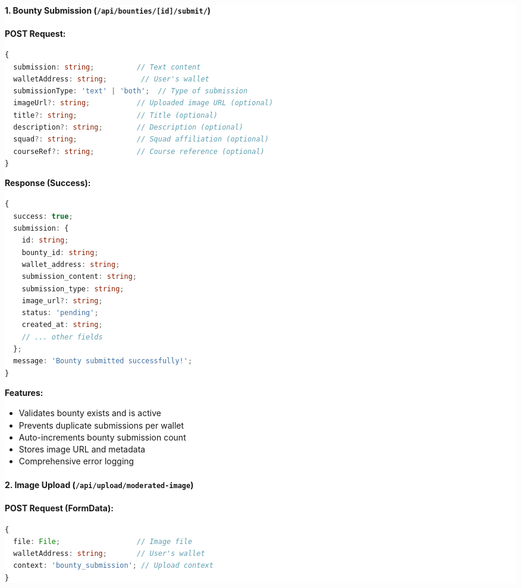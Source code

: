 #### 1. **Bounty Submission** (`/api/bounties/[id]/submit/`)

**POST Request:**
```typescript
{
  submission: string;          // Text content
  walletAddress: string;        // User's wallet
  submissionType: 'text' | 'both';  // Type of submission
  imageUrl?: string;           // Uploaded image URL (optional)
  title?: string;              // Title (optional)
  description?: string;        // Description (optional)
  squad?: string;              // Squad affiliation (optional)
  courseRef?: string;          // Course reference (optional)
}
```

**Response (Success):**
```typescript
{
  success: true;
  submission: {
    id: string;
    bounty_id: string;
    wallet_address: string;
    submission_content: string;
    submission_type: string;
    image_url?: string;
    status: 'pending';
    created_at: string;
    // ... other fields
  };
  message: 'Bounty submitted successfully!';
}
```

**Features:**
- Validates bounty exists and is active
- Prevents duplicate submissions per wallet
- Auto-increments bounty submission count
- Stores image URL and metadata
- Comprehensive error logging

#### 2. **Image Upload** (`/api/upload/moderated-image`)

**POST Request (FormData):**
```typescript
{
  file: File;                  // Image file
  walletAddress: string;       // User's wallet
  context: 'bounty_submission'; // Upload context
}
```
